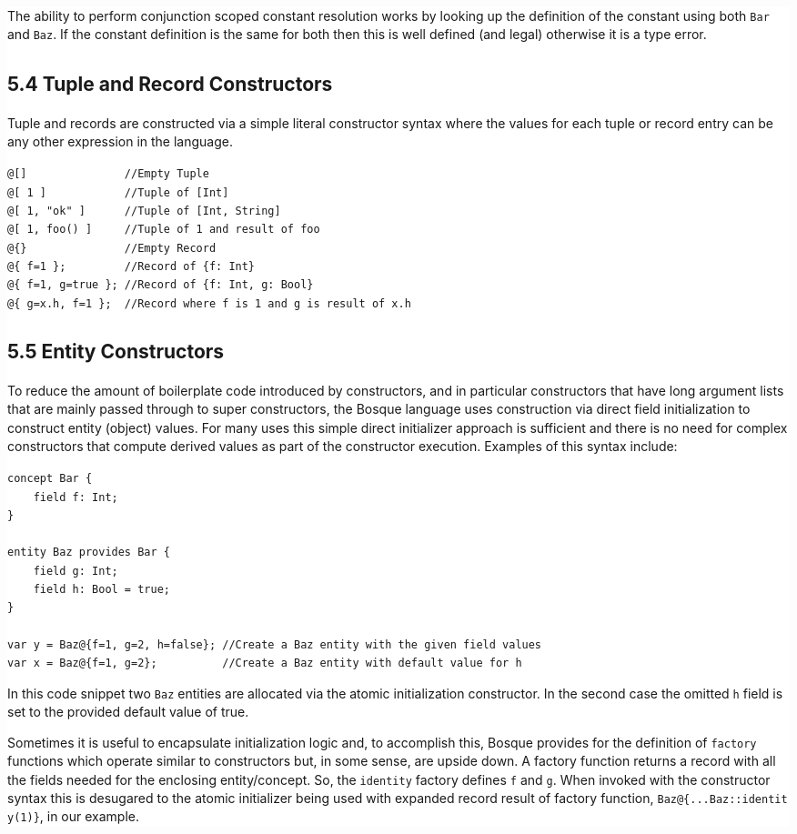 The ability to perform conjunction scoped constant resolution works by looking up the definition of the constant using both `Bar` and `Baz`. If the constant definition is the same for both then this is well defined (and legal) otherwise it is a type error.

## <a name="5.4-Tuple-and-Record-Constructors"></a>5.4 Tuple and Record Constructors

Tuple and records are constructed via a simple literal constructor syntax where the values for each tuple or record entry can be any other expression in the language.

```none
@[]               //Empty Tuple
@[ 1 ]            //Tuple of [Int]
@[ 1, "ok" ]      //Tuple of [Int, String]
@[ 1, foo() ]     //Tuple of 1 and result of foo
@{}               //Empty Record
@{ f=1 };         //Record of {f: Int}
@{ f=1, g=true }; //Record of {f: Int, g: Bool}
@{ g=x.h, f=1 };  //Record where f is 1 and g is result of x.h

```

## <a name="5.5-Entity-Constructors"></a>5.5 Entity Constructors

To reduce the amount of boilerplate code introduced by constructors, and in particular constructors that have long argument lists that are mainly passed through to super constructors, the Bosque language uses construction via direct field initialization to construct entity (object) values. For many uses this simple direct initializer approach is sufficient and there is no need for complex constructors that compute derived values as part of the constructor execution. Examples of this syntax include:

```none
concept Bar {
    field f: Int;
}

entity Baz provides Bar {
    field g: Int;
    field h: Bool = true;
}

var y = Baz@{f=1, g=2, h=false}; //Create a Baz entity with the given field values
var x = Baz@{f=1, g=2};          //Create a Baz entity with default value for h
```

In this code snippet two `Baz` entities are allocated via the atomic initialization constructor. In the second case the omitted `h` field is set to the provided default value of true.

Sometimes it is useful to encapsulate initialization logic and, to accomplish this, Bosque provides for the definition of `factory` functions which operate similar to constructors but, in some sense, are upside down. A factory function returns a record with all the fields needed for the enclosing entity/concept. So, the `identity` factory defines `f` and `g`. When invoked with the constructor syntax this is desugared to the atomic initializer being used with expanded record result of factory function, `Baz@{...Baz::identity(1)}`, in our example.
